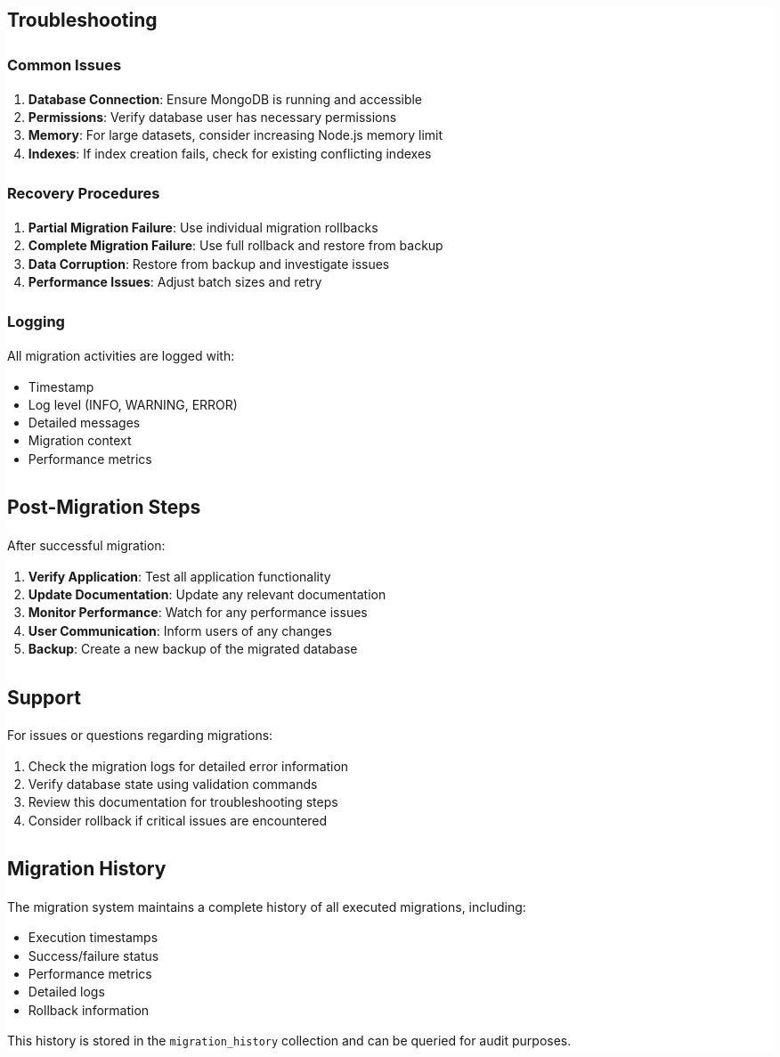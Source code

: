 ## Troubleshooting

### Common Issues

1. **Database Connection**: Ensure MongoDB is running and accessible
2. **Permissions**: Verify database user has necessary permissions
3. **Memory**: For large datasets, consider increasing Node.js memory limit
4. **Indexes**: If index creation fails, check for existing conflicting indexes

### Recovery Procedures

1. **Partial Migration Failure**: Use individual migration rollbacks
2. **Complete Migration Failure**: Use full rollback and restore from backup
3. **Data Corruption**: Restore from backup and investigate issues
4. **Performance Issues**: Adjust batch sizes and retry

### Logging

All migration activities are logged with:

- Timestamp
- Log level (INFO, WARNING, ERROR)
- Detailed messages
- Migration context
- Performance metrics

## Post-Migration Steps

After successful migration:

1. **Verify Application**: Test all application functionality
2. **Update Documentation**: Update any relevant documentation
3. **Monitor Performance**: Watch for any performance issues
4. **User Communication**: Inform users of any changes
5. **Backup**: Create a new backup of the migrated database

## Support

For issues or questions regarding migrations:

1. Check the migration logs for detailed error information
2. Verify database state using validation commands
3. Review this documentation for troubleshooting steps
4. Consider rollback if critical issues are encountered

## Migration History

The migration system maintains a complete history of all executed migrations, including:

- Execution timestamps
- Success/failure status
- Performance metrics
- Detailed logs
- Rollback information

This history is stored in the `migration_history` collection and can be queried for audit purposes.